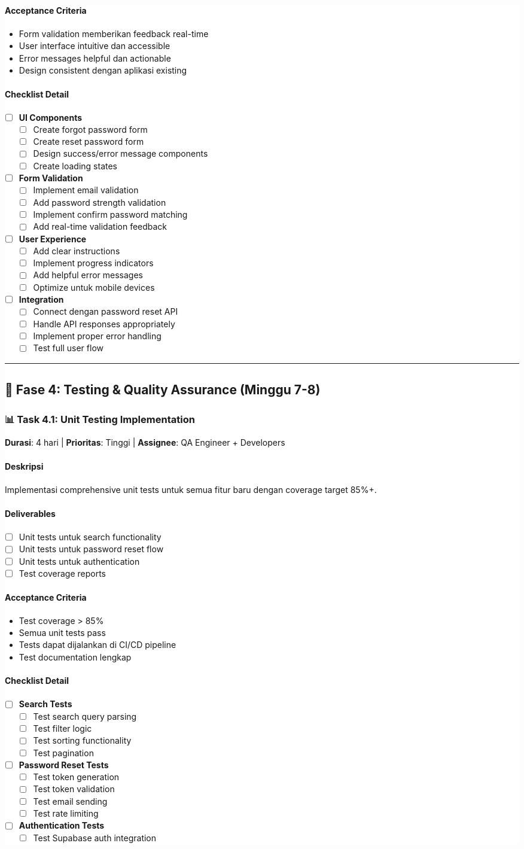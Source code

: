 #### **Acceptance Criteria**
- Form validation memberikan feedback real-time
- User interface intuitive dan accessible
- Error messages helpful dan actionable
- Design consistent dengan aplikasi existing

#### **Checklist Detail**
- [ ] **UI Components**
  - [ ] Create forgot password form
  - [ ] Create reset password form
  - [ ] Design success/error message components
  - [ ] Create loading states
- [ ] **Form Validation**
  - [ ] Implement email validation
  - [ ] Add password strength validation
  - [ ] Implement confirm password matching
  - [ ] Add real-time validation feedback
- [ ] **User Experience**
  - [ ] Add clear instructions
  - [ ] Implement progress indicators
  - [ ] Add helpful error messages
  - [ ] Optimize untuk mobile devices
- [ ] **Integration**
  - [ ] Connect dengan password reset API
  - [ ] Handle API responses appropriately
  - [ ] Implement proper error handling
  - [ ] Test full user flow

---

## 🧪 Fase 4: Testing & Quality Assurance (Minggu 7-8)

### 📊 **Task 4.1: Unit Testing Implementation**
**Durasi**: 4 hari | **Prioritas**: Tinggi | **Assignee**: QA Engineer + Developers

#### **Deskripsi**
Implementasi comprehensive unit tests untuk semua fitur baru dengan coverage target 85%+.

#### **Deliverables**
- [ ] Unit tests untuk search functionality
- [ ] Unit tests untuk password reset flow
- [ ] Unit tests untuk authentication
- [ ] Test coverage reports

#### **Acceptance Criteria**
- Test coverage > 85%
- Semua unit tests pass
- Tests dapat dijalankan di CI/CD pipeline
- Test documentation lengkap

#### **Checklist Detail**
- [ ] **Search Tests**
  - [ ] Test search query parsing
  - [ ] Test filter logic
  - [ ] Test sorting functionality
  - [ ] Test pagination
- [ ] **Password Reset Tests**
  - [ ] Test token generation
  - [ ] Test token validation
  - [ ] Test email sending
  - [ ] Test rate limiting
- [ ] **Authentication Tests**
  - [ ] Test Supabase auth integration